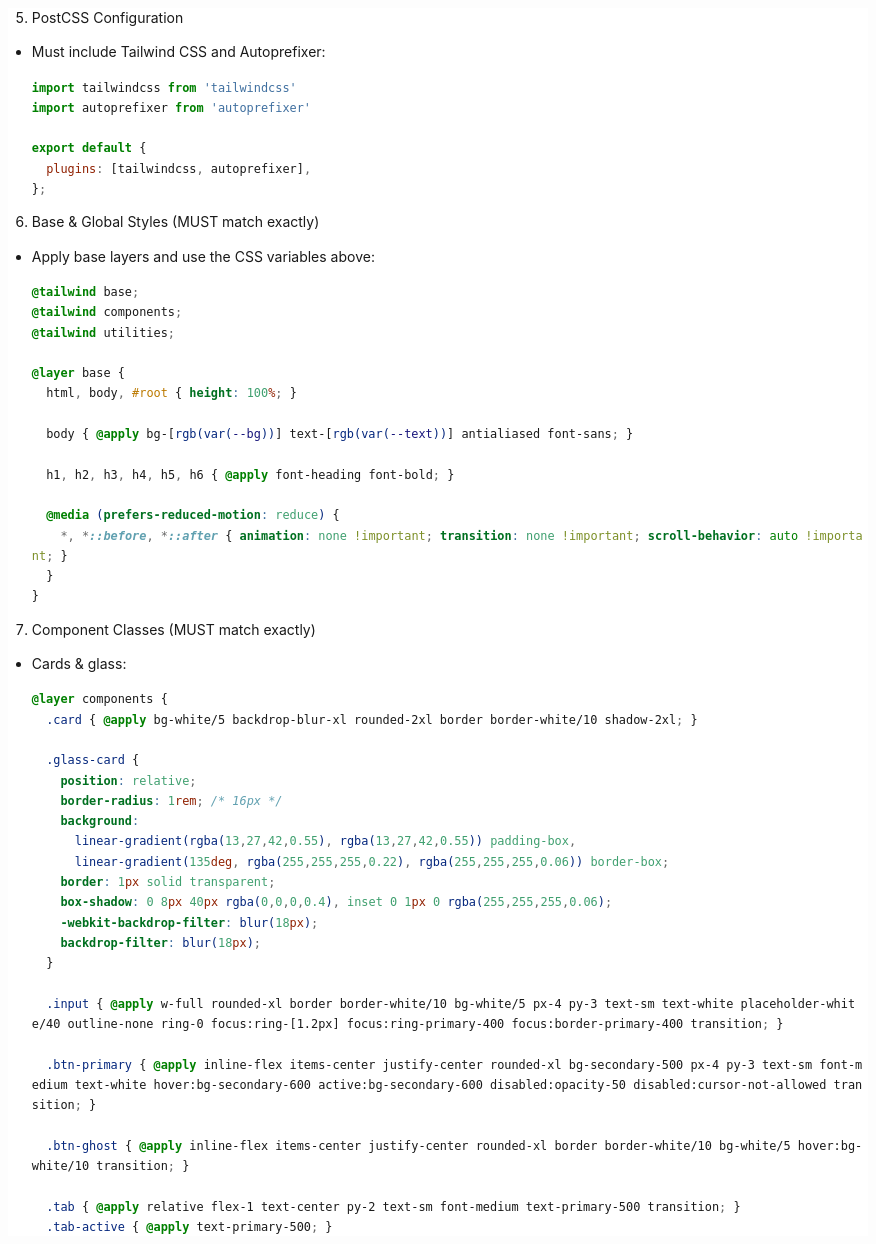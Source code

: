 5. PostCSS Configuration
- Must include Tailwind CSS and Autoprefixer:
  ```js
  import tailwindcss from 'tailwindcss'
  import autoprefixer from 'autoprefixer'

  export default {
    plugins: [tailwindcss, autoprefixer],
  };
  ```

6. Base & Global Styles (MUST match exactly)
- Apply base layers and use the CSS variables above:
  ```css
  @tailwind base;
  @tailwind components;
  @tailwind utilities;

  @layer base {
    html, body, #root { height: 100%; }

    body { @apply bg-[rgb(var(--bg))] text-[rgb(var(--text))] antialiased font-sans; }

    h1, h2, h3, h4, h5, h6 { @apply font-heading font-bold; }

    @media (prefers-reduced-motion: reduce) {
      *, *::before, *::after { animation: none !important; transition: none !important; scroll-behavior: auto !important; }
    }
  }
  ```

7. Component Classes (MUST match exactly)
- Cards & glass:
  ```css
  @layer components {
    .card { @apply bg-white/5 backdrop-blur-xl rounded-2xl border border-white/10 shadow-2xl; }

    .glass-card {
      position: relative;
      border-radius: 1rem; /* 16px */
      background:
        linear-gradient(rgba(13,27,42,0.55), rgba(13,27,42,0.55)) padding-box,
        linear-gradient(135deg, rgba(255,255,255,0.22), rgba(255,255,255,0.06)) border-box;
      border: 1px solid transparent;
      box-shadow: 0 8px 40px rgba(0,0,0,0.4), inset 0 1px 0 rgba(255,255,255,0.06);
      -webkit-backdrop-filter: blur(18px);
      backdrop-filter: blur(18px);
    }

    .input { @apply w-full rounded-xl border border-white/10 bg-white/5 px-4 py-3 text-sm text-white placeholder-white/40 outline-none ring-0 focus:ring-[1.2px] focus:ring-primary-400 focus:border-primary-400 transition; }

    .btn-primary { @apply inline-flex items-center justify-center rounded-xl bg-secondary-500 px-4 py-3 text-sm font-medium text-white hover:bg-secondary-600 active:bg-secondary-600 disabled:opacity-50 disabled:cursor-not-allowed transition; }

    .btn-ghost { @apply inline-flex items-center justify-center rounded-xl border border-white/10 bg-white/5 hover:bg-white/10 transition; }

    .tab { @apply relative flex-1 text-center py-2 text-sm font-medium text-primary-500 transition; }
    .tab-active { @apply text-primary-500; }

  ```